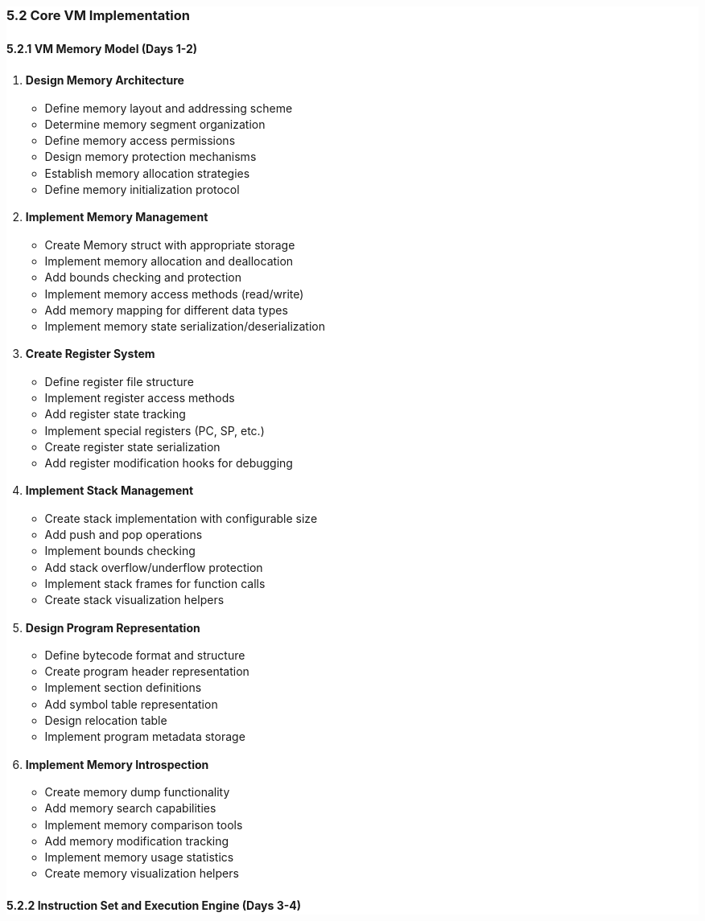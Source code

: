 ### 5.2 Core VM Implementation

#### 5.2.1 VM Memory Model (Days 1-2)

1. **Design Memory Architecture**
   - Define memory layout and addressing scheme
   - Determine memory segment organization
   - Define memory access permissions
   - Design memory protection mechanisms
   - Establish memory allocation strategies
   - Define memory initialization protocol

2. **Implement Memory Management**
   - Create Memory struct with appropriate storage
   - Implement memory allocation and deallocation
   - Add bounds checking and protection
   - Implement memory access methods (read/write)
   - Add memory mapping for different data types
   - Implement memory state serialization/deserialization

3. **Create Register System**
   - Define register file structure
   - Implement register access methods
   - Add register state tracking
   - Implement special registers (PC, SP, etc.)
   - Create register state serialization
   - Add register modification hooks for debugging

4. **Implement Stack Management**
   - Create stack implementation with configurable size
   - Add push and pop operations
   - Implement bounds checking
   - Add stack overflow/underflow protection
   - Implement stack frames for function calls
   - Create stack visualization helpers

5. **Design Program Representation**
   - Define bytecode format and structure
   - Create program header representation
   - Implement section definitions
   - Add symbol table representation
   - Design relocation table
   - Implement program metadata storage

6. **Implement Memory Introspection**
   - Create memory dump functionality
   - Add memory search capabilities
   - Implement memory comparison tools
   - Add memory modification tracking
   - Implement memory usage statistics
   - Create memory visualization helpers

#### 5.2.2 Instruction Set and Execution Engine (Days 3-4)
